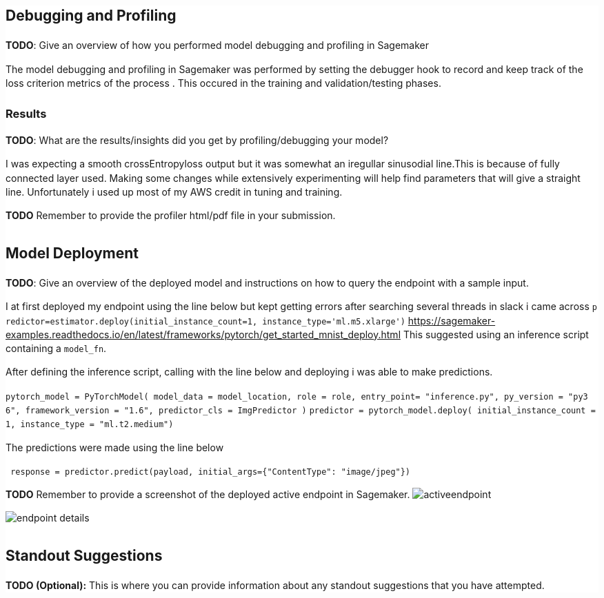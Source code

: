 ## Debugging and Profiling
**TODO**: Give an overview of how you performed model debugging and profiling in Sagemaker

The model debugging and profiling in Sagemaker was performed by setting the debugger hook to record and keep track of the loss criterion
metrics of the process . This occured in the training and validation/testing phases.

### Results
**TODO**: What are the results/insights did you get by profiling/debugging your model?

I was expecting a smooth crossEntropyloss output but it was somewhat an iregullar sinusodial line.This is because of fully connected layer used.
Making some changes while extensively experimenting will help find parameters that will give a straight line. Unfortunately i used up 
most of  my AWS credit in tuning and training.


**TODO** Remember to provide the profiler html/pdf file in your submission.


## Model Deployment
**TODO**: Give an overview of the deployed model and instructions on how to query the endpoint with a sample input.


I at first deployed my endpoint using the line below but kept getting errors after searching several threads in slack i came across
`predictor=estimator.deploy(initial_instance_count=1, instance_type='ml.m5.xlarge')`
https://sagemaker-examples.readthedocs.io/en/latest/frameworks/pytorch/get_started_mnist_deploy.html
This suggested using an inference script containing a `model_fn`.

After defining the inference script, calling with the line below and deploying i was able to make predictions.

`pytorch_model = PyTorchModel( model_data = model_location,
                            role = role,
                             entry_point= "inference.py",
                             py_version = "py36",
                             framework_version = "1.6",
                            predictor_cls = ImgPredictor
                            )`
`predictor = pytorch_model.deploy( initial_instance_count = 1, instance_type = "ml.t2.medium")` 

The predictions were made using the line below

` response = predictor.predict(payload, initial_args={"ContentType": "image/jpeg"})`


**TODO** Remember to provide a screenshot of the deployed active endpoint in Sagemaker.
<img width="1450" alt="activeendpoint" src="https://user-images.githubusercontent.com/5279800/221417102-0d411df7-c5af-495a-8657-e81d9206c25e.png">

<img width="1448" alt="endpoint details" src="https://user-images.githubusercontent.com/5279800/221418376-9bcc0dc6-f950-4e03-a81e-374149b5d124.png">

## Standout Suggestions
**TODO (Optional):** This is where you can provide information about any standout suggestions that you have attempted.
